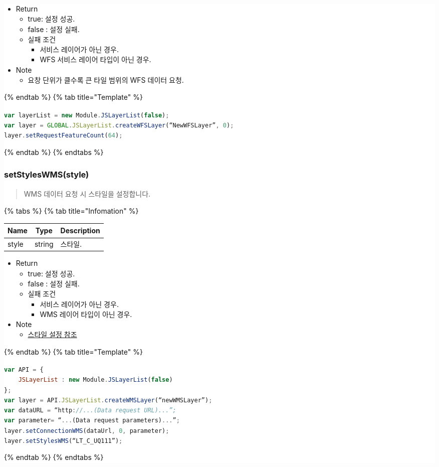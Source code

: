 -   Return
    -   true: 설정 성공.
    -   false : 설정 실패.
    -   실패 조건
        -   서비스 레이어가 아닌 경우.
        -   WFS 서비스 레이어 타입이 아닌 경우.
-   Note
    -   요창 단위가 클수록 큰 타일 범위의 WFS 데이터 요청.

{% endtab %}
{% tab title="Template" %}

```javascript
var layerList = new Module.JSLayerList(false);
var layer = GLOBAL.JSLayerList.createWFSLayer(“NewWFSLayer”, 0);
layer.setRequestFeatureCount(64);
```

{% endtab %}
{% endtabs %}

### setStylesWMS(style)

> WMS 데이터 요청 시 스타일을 설정합니다.

{% tabs %}
{% tab title="Infomation" %}

| Name  | Type   | Description |
| ----- | ------ | ----------- |
| style | string | 스타일.     |

-   Return
    -   true: 설정 성공.
    -   false : 설정 실패.
    -   실패 조건
        -   서비스 레이어가 아닌 경우.
        -   WMS 레이어 타입이 아닌 경우.
-   Note
    -   [스타일 설정 참조](http://dev.vworld.kr/dev/v4dv_wmsguide_s001.do)

{% endtab %}
{% tab title="Template" %}

```javascript
var API = {
    JSLayerList : new Module.JSLayerList(false)
};
var layer = API.JSLayerList.createWMSLayer(“newWMSLayer”);
var dataURL = “http://...(Data request URL)...”;
var parameter= “...(Data request parameters)...”;
layer.setConnectionWMS(dataUrl, 0, parameter);
layer.setStylesWMS(“LT_C_UQ111”);
```

{% endtab %}
{% endtabs %}
